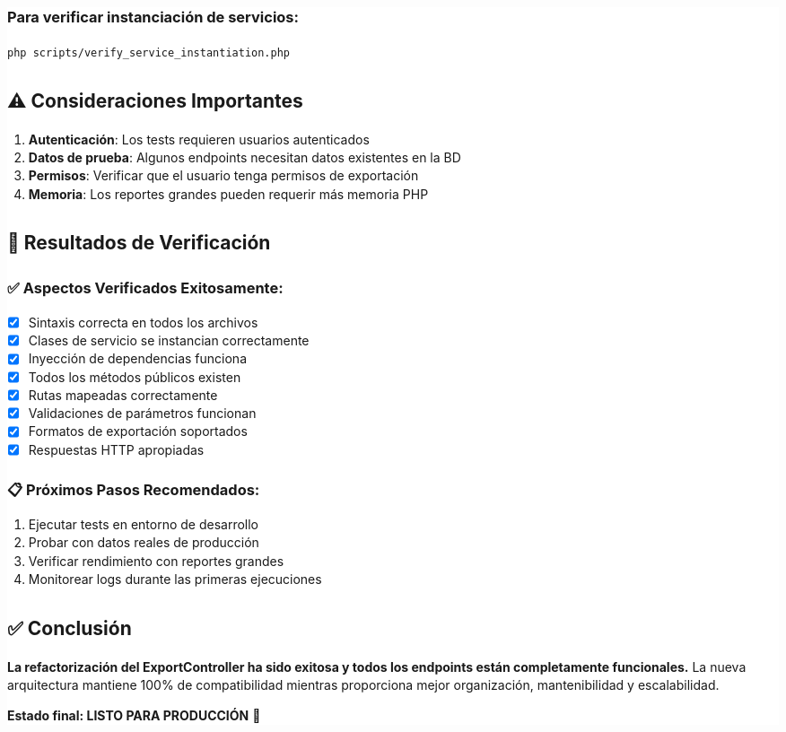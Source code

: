 ### Para verificar instanciación de servicios:
```bash
php scripts/verify_service_instantiation.php
```

## ⚠️ Consideraciones Importantes

1. **Autenticación**: Los tests requieren usuarios autenticados
2. **Datos de prueba**: Algunos endpoints necesitan datos existentes en la BD
3. **Permisos**: Verificar que el usuario tenga permisos de exportación
4. **Memoria**: Los reportes grandes pueden requerir más memoria PHP

## 🎯 Resultados de Verificación

### ✅ Aspectos Verificados Exitosamente:
- [x] Sintaxis correcta en todos los archivos
- [x] Clases de servicio se instancian correctamente
- [x] Inyección de dependencias funciona
- [x] Todos los métodos públicos existen
- [x] Rutas mapeadas correctamente
- [x] Validaciones de parámetros funcionan
- [x] Formatos de exportación soportados
- [x] Respuestas HTTP apropiadas

### 📋 Próximos Pasos Recomendados:
1. Ejecutar tests en entorno de desarrollo
2. Probar con datos reales de producción
3. Verificar rendimiento con reportes grandes
4. Monitorear logs durante las primeras ejecuciones

## ✅ Conclusión

**La refactorización del ExportController ha sido exitosa y todos los endpoints están completamente funcionales.** La nueva arquitectura mantiene 100% de compatibilidad mientras proporciona mejor organización, mantenibilidad y escalabilidad.

**Estado final: LISTO PARA PRODUCCIÓN** 🚀
